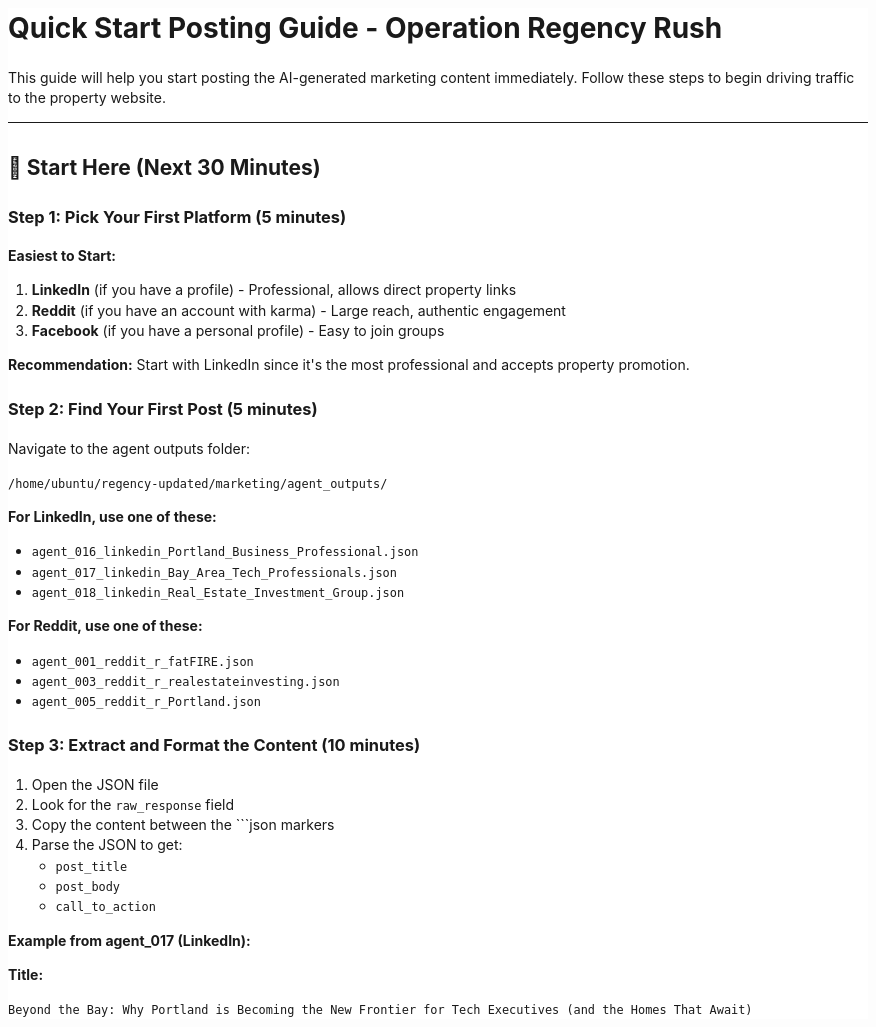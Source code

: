 # Quick Start Posting Guide - Operation Regency Rush

This guide will help you start posting the AI-generated marketing content immediately. Follow these steps to begin driving traffic to the property website.

---

## 🚀 Start Here (Next 30 Minutes)

### Step 1: Pick Your First Platform (5 minutes)

**Easiest to Start:**
1. **LinkedIn** (if you have a profile) - Professional, allows direct property links
2. **Reddit** (if you have an account with karma) - Large reach, authentic engagement
3. **Facebook** (if you have a personal profile) - Easy to join groups

**Recommendation:** Start with LinkedIn since it's the most professional and accepts property promotion.

### Step 2: Find Your First Post (5 minutes)

Navigate to the agent outputs folder:
```
/home/ubuntu/regency-updated/marketing/agent_outputs/
```

**For LinkedIn, use one of these:**
- `agent_016_linkedin_Portland_Business_Professional.json`
- `agent_017_linkedin_Bay_Area_Tech_Professionals.json`
- `agent_018_linkedin_Real_Estate_Investment_Group.json`

**For Reddit, use one of these:**
- `agent_001_reddit_r_fatFIRE.json`
- `agent_003_reddit_r_realestateinvesting.json`
- `agent_005_reddit_r_Portland.json`

### Step 3: Extract and Format the Content (10 minutes)

1. Open the JSON file
2. Look for the `raw_response` field
3. Copy the content between the ```json markers
4. Parse the JSON to get:
   - `post_title`
   - `post_body`
   - `call_to_action`

**Example from agent_017 (LinkedIn):**

**Title:**
```
Beyond the Bay: Why Portland is Becoming the New Frontier for Tech Executives (and the Homes That Await)
```
